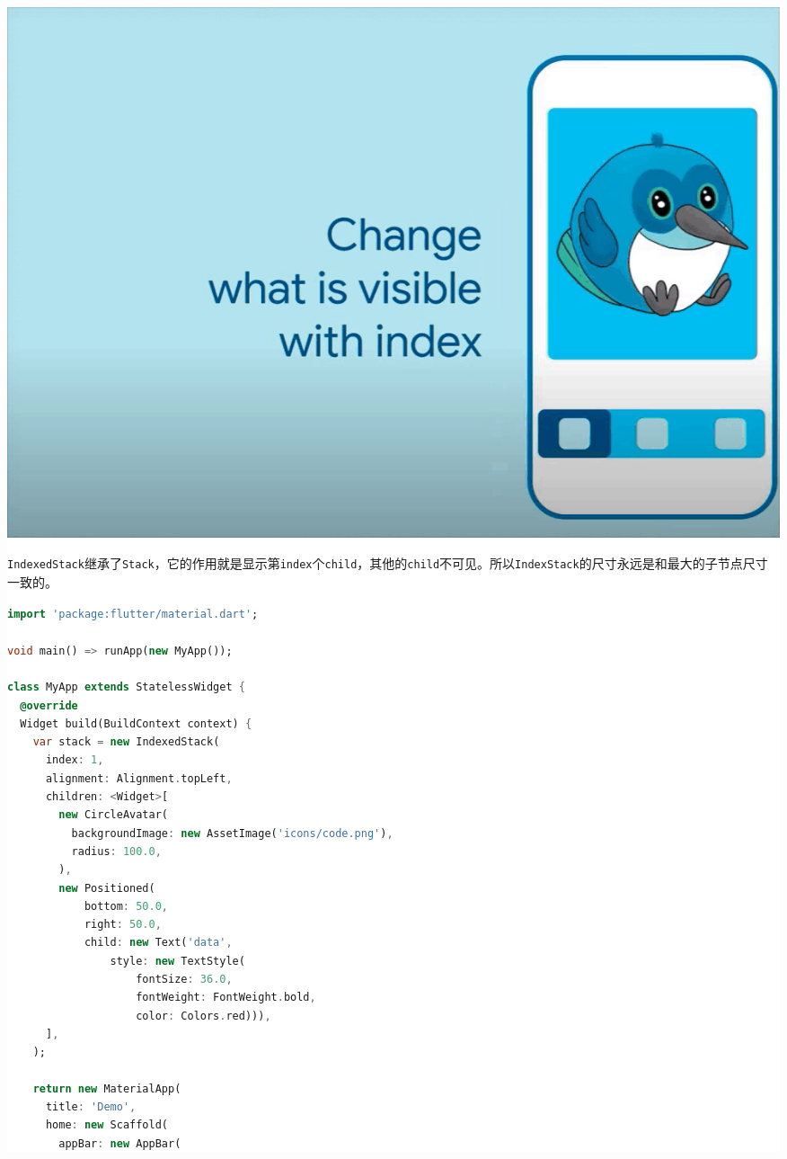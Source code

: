<img src="/assets/images/flutter/68.gif"/>

`IndexedStack`继承了`Stack`，它的作用就是显示第`index`个`child`，其他的`child`不可见。所以`IndexStack`的尺寸永远是和最大的子节点尺寸一致的。

```dart
import 'package:flutter/material.dart';

void main() => runApp(new MyApp());

class MyApp extends StatelessWidget {
  @override
  Widget build(BuildContext context) {
    var stack = new IndexedStack(
      index: 1,
      alignment: Alignment.topLeft,
      children: <Widget>[
        new CircleAvatar(
          backgroundImage: new AssetImage('icons/code.png'),
          radius: 100.0,
        ),
        new Positioned(
            bottom: 50.0,
            right: 50.0,
            child: new Text('data',
                style: new TextStyle(
                    fontSize: 36.0,
                    fontWeight: FontWeight.bold,
                    color: Colors.red))),
      ],
    );

    return new MaterialApp(
      title: 'Demo',
      home: new Scaffold(
        appBar: new AppBar(
```